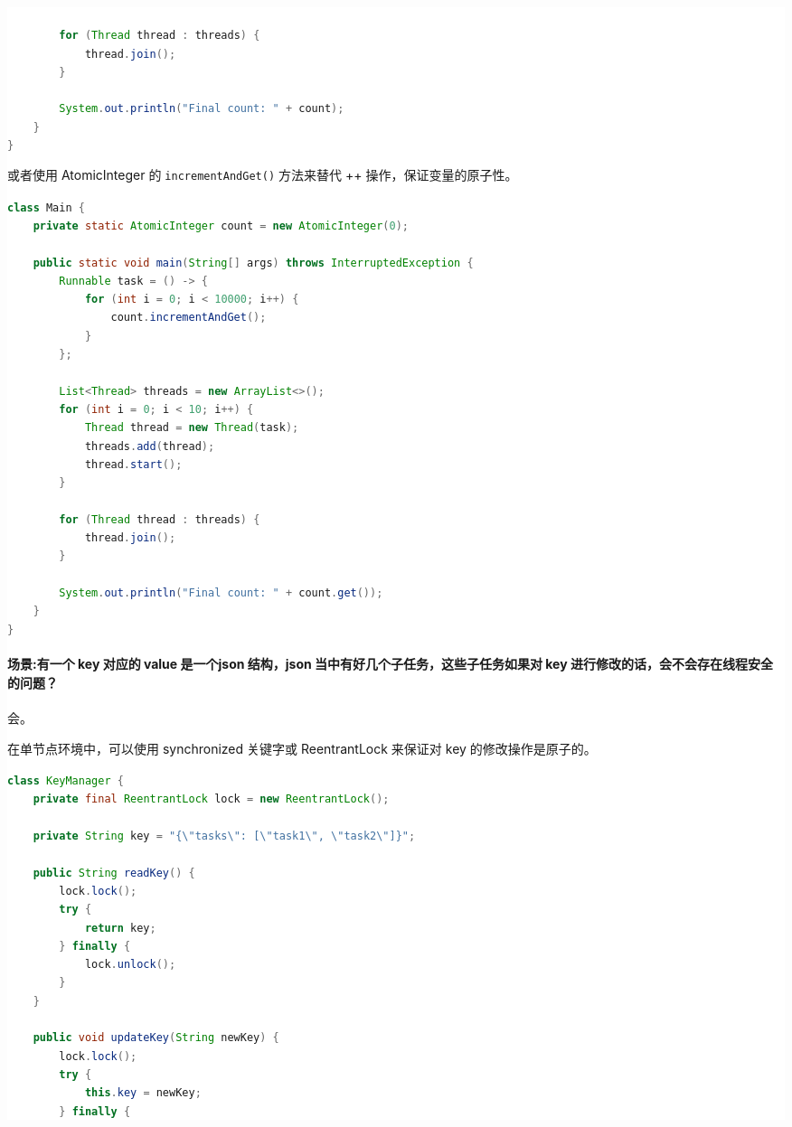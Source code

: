 ```java

        for (Thread thread : threads) {
            thread.join();
        }

        System.out.println("Final count: " + count);
    }
}
```

或者使用 AtomicInteger 的 `incrementAndGet()` 方法来替代 ++ 操作，保证变量的原子性。

```java
class Main {
    private static AtomicInteger count = new AtomicInteger(0);

    public static void main(String[] args) throws InterruptedException {
        Runnable task = () -> {
            for (int i = 0; i < 10000; i++) {
                count.incrementAndGet();
            }
        };

        List<Thread> threads = new ArrayList<>();
        for (int i = 0; i < 10; i++) {
            Thread thread = new Thread(task);
            threads.add(thread);
            thread.start();
        }

        for (Thread thread : threads) {
            thread.join();
        }

        System.out.println("Final count: " + count.get());
    }
}
```

#### 场景:有一个 key 对应的 value 是一个json 结构，json 当中有好几个子任务，这些子任务如果对 key 进行修改的话，会不会存在线程安全的问题？

会。

在单节点环境中，可以使用 synchronized 关键字或 ReentrantLock 来保证对 key 的修改操作是原子的。

```java
class KeyManager {
    private final ReentrantLock lock = new ReentrantLock();

    private String key = "{\"tasks\": [\"task1\", \"task2\"]}";

    public String readKey() {
        lock.lock();
        try {
            return key;
        } finally {
            lock.unlock();
        }
    }

    public void updateKey(String newKey) {
        lock.lock();
        try {
            this.key = newKey;
        } finally {
```